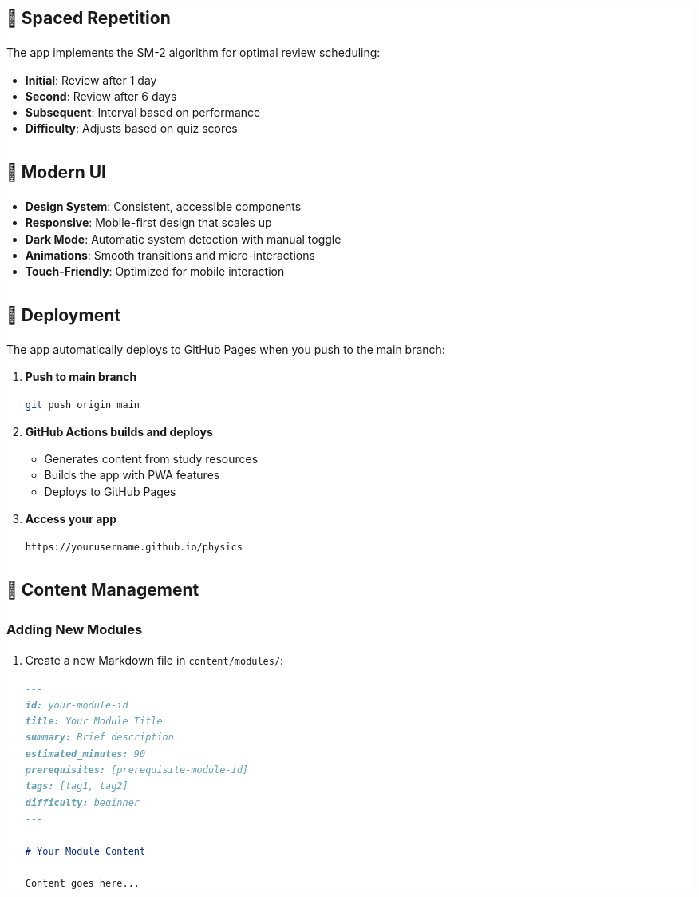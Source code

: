 ## 🔄 Spaced Repetition

The app implements the SM-2 algorithm for optimal review scheduling:

- **Initial**: Review after 1 day
- **Second**: Review after 6 days  
- **Subsequent**: Interval based on performance
- **Difficulty**: Adjusts based on quiz scores

## 🎨 Modern UI

- **Design System**: Consistent, accessible components
- **Responsive**: Mobile-first design that scales up
- **Dark Mode**: Automatic system detection with manual toggle
- **Animations**: Smooth transitions and micro-interactions
- **Touch-Friendly**: Optimized for mobile interaction

## 🚀 Deployment

The app automatically deploys to GitHub Pages when you push to the main branch:

1. **Push to main branch**
   ```bash
   git push origin main
   ```

2. **GitHub Actions builds and deploys**
   - Generates content from study resources
   - Builds the app with PWA features
   - Deploys to GitHub Pages

3. **Access your app**
   ```
   https://yourusername.github.io/physics
   ```

## 📝 Content Management

### Adding New Modules

1. Create a new Markdown file in `content/modules/`:
   ```markdown
   ---
   id: your-module-id
   title: Your Module Title
   summary: Brief description
   estimated_minutes: 90
   prerequisites: [prerequisite-module-id]
   tags: [tag1, tag2]
   difficulty: beginner
   ---
   
   # Your Module Content
   
   Content goes here...
   ```
